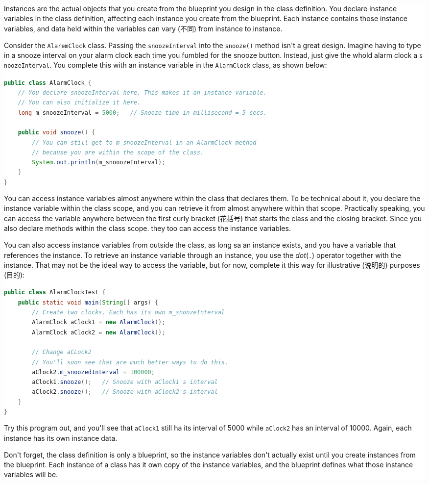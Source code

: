Instances are the actual objects that you create from the blueprint you design in the class definition. You declare instance variables in the class definition, affecting each instance you create from the blueprint. Each instance contains those instance variables, and data held within the variables can vary (不同) from instance to instance.

Consider the `AlaremClock` class. Passing the `snoozeInterval` into the `snooze()` method isn't a great design. Imagine having to type in a snooze interval on your alarm clock each time you fumbled for the snooze button. Instead, just give the whold alarm clock a `snoozeInterval`. You complete this with an instance variable in the `AlarmClock` class, as shown below:
```java
public class AlarmClock {
    // You declare snoozeInterval here. This makes it an instance variable.
    // You can also initialize it here.
    long m_snoozeInterval = 5000;   // Snooze time in millisecond = 5 secs.

    public void snooze() {
        // You can still get to m_snoozeInterval in an AlarmClock method 
        // because you are within the scope of the class.
        System.out.println(m_snooozeInterval);
    }
}
```

You can access instance variables almost anywhere within the class that declares them. To be technical about it, you declare the instance variable within the class scope, and you can retrieve it from almost anywhere within that scope. Practically speaking, you can access the variable anywhere between the first curly bracket (花括号) that starts the class and the closing bracket. Since you also declare methods within the class scope. they too can access the instance variables.

You can also access instance variables from outside the class, as long sa an instance exists, and you have a variable that references the instance. To retrieve an instance variable through an instance, you use the *dot*(`.`) operator together with the instance. That may not be the ideal way to access the variable, but for now, complete it this way for illustrative (说明的) purposes (目的):
```java
public class AlarmClockTest {
    public static void main(String[] args) {
        // Create two clocks. Each has its own m_snoozeInterval
        AlarmClock aClock1 = new AlarmClock();
        AlarmClock aClock2 = new AlarmClock();

        // Change aCLock2
        // You'll soon see that are much better ways to do this.
        aClock2.m_snoozedInterval = 100000;
        aClock1.snooze();   // Snooze with aClock1's interval
        aClock2.snooze();   // Snooze with aClock2's interval
    }
}
```

Try this program out, and you'll see that `aClock1` still ha its interval of 5000 while `aClock2` has an interval of 10000. Again, each instance has its own instance data.

Don't forget, the class definition is only a blueprint, so the instance variables don't actually exist until you create instances from the blueprint. Each instance of a class has it own copy of the instance variables, and the blueprint defines what those instance variables will be.
